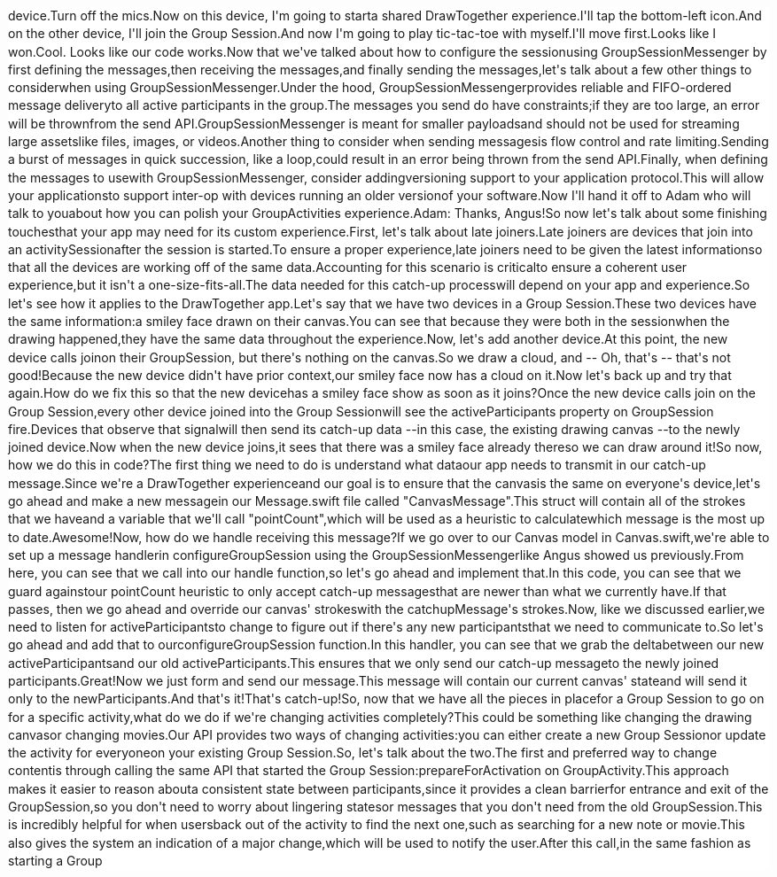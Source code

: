 device.Turn off the mics.Now on this device, I'm going to starta shared DrawTogether experience.I'll tap the bottom-left icon.And on the other device, I'll join the Group Session.And now I'm going to play tic-tac-toe with myself.I'll move first.Looks like I won.Cool. Looks like our code works.Now that we've talked about how to configure the sessionusing GroupSessionMessenger by first defining the messages,then receiving the messages,and finally sending the messages,let's talk about a few other things to considerwhen using GroupSessionMessenger.Under the hood, GroupSessionMessengerprovides reliable and FIFO-ordered message deliveryto all active participants in the group.The messages you send do have constraints;if they are too large, an error will be thrownfrom the send API.GroupSessionMessenger is meant for smaller payloadsand should not be used for streaming large assetslike files, images, or videos.Another thing to consider when sending messagesis flow control and rate limiting.Sending a burst of messages in quick succession, like a loop,could result in an error being thrown from the send API.Finally, when defining the messages to usewith GroupSessionMessenger, consider addingversioning support to your application protocol.This will allow your applicationsto support inter-op with devices running an older versionof your software.Now I'll hand it off to Adam who will talk to youabout how you can polish your GroupActivities experience.Adam: Thanks, Angus!So now let's talk about some finishing touchesthat your app may need for its custom experience.First, let's talk about late joiners.Late joiners are devices that join into an activitySessionafter the session is started.To ensure a proper experience,late joiners need to be given the latest informationso that all the devices are working off of the same data.Accounting for this scenario is criticalto ensure a coherent user experience,but it isn't a one-size-fits-all.The data needed for this catch-up processwill depend on your app and experience.So let's see how it applies to the DrawTogether app.Let's say that we have two devices in a Group Session.These two devices have the same information:a smiley face drawn on their canvas.You can see that because they were both in the sessionwhen the drawing happened,they have the same data throughout the experience.Now, let's add another device.At this point, the new device calls joinon their GroupSession, but there's nothing on the canvas.So we draw a cloud, and -- Oh, that's -- that's not good!Because the new device didn't have prior context,our smiley face now has a cloud on it.Now let's back up and try that again.How do we fix this so that the new devicehas a smiley face show as soon as it joins?Once the new device calls join on the Group Session,every other device joined into the Group Sessionwill see the activeParticipants property on GroupSession fire.Devices that observe that signalwill then send its catch-up data --in this case, the existing drawing canvas --to the newly joined device.Now when the new device joins,it sees that there was a smiley face already thereso we can draw around it!So now, how we do this in code?The first thing we need to do is understand what dataour app needs to transmit in our catch-up message.Since we're a DrawTogether experienceand our goal is to ensure that the canvasis the same on everyone's device,let's go ahead and make a new messagein our Message.swift file called "CanvasMessage".This struct will contain all of the strokes that we haveand a variable that we'll call "pointCount",which will be used as a heuristic to calculatewhich message is the most up to date.Awesome!Now, how do we handle receiving this message?If we go over to our Canvas model in Canvas.swift,we're able to set up a message handlerin configureGroupSession using the GroupSessionMessengerlike Angus showed us previously.From here, you can see that we call into our handle function,so let's go ahead and implement that.In this code, you can see that we guard againstour pointCount heuristic to only accept catch-up messagesthat are newer than what we currently have.If that passes, then we go ahead and override our canvas' strokeswith the catchupMessage's strokes.Now, like we discussed earlier,we need to listen for activeParticipantsto change to figure out if there's any new participantsthat we need to communicate to.So let's go ahead and add that to ourconfigureGroupSession function.In this handler, you can see that we grab the deltabetween our new activeParticipantsand our old activeParticipants.This ensures that we only send our catch-up messageto the newly joined participants.Great!Now we just form and send our message.This message will contain our current canvas' stateand will send it only to the newParticipants.And that's it!That's catch-up!So, now that we have all the pieces in placefor a Group Session to go on for a specific activity,what do we do if we're changing activities completely?This could be something like changing the drawing canvasor changing movies.Our API provides two ways of changing activities:you can either create a new Group Sessionor update the activity for everyoneon your existing Group Session.So, let's talk about the two.The first and preferred way to change contentis through calling the same API that started the Group Session:prepareForActivation on GroupActivity.This approach makes it easier to reason abouta consistent state between participants,since it provides a clean barrierfor entrance and exit of the GroupSession,so you don't need to worry about lingering statesor messages that you don't need from the old GroupSession.This is incredibly helpful for when usersback out of the activity to find the next one,such as searching for a new note or movie.This also gives the system an indication of a major change,which will be used to notify the user.After this call,in the same fashion as starting a Group